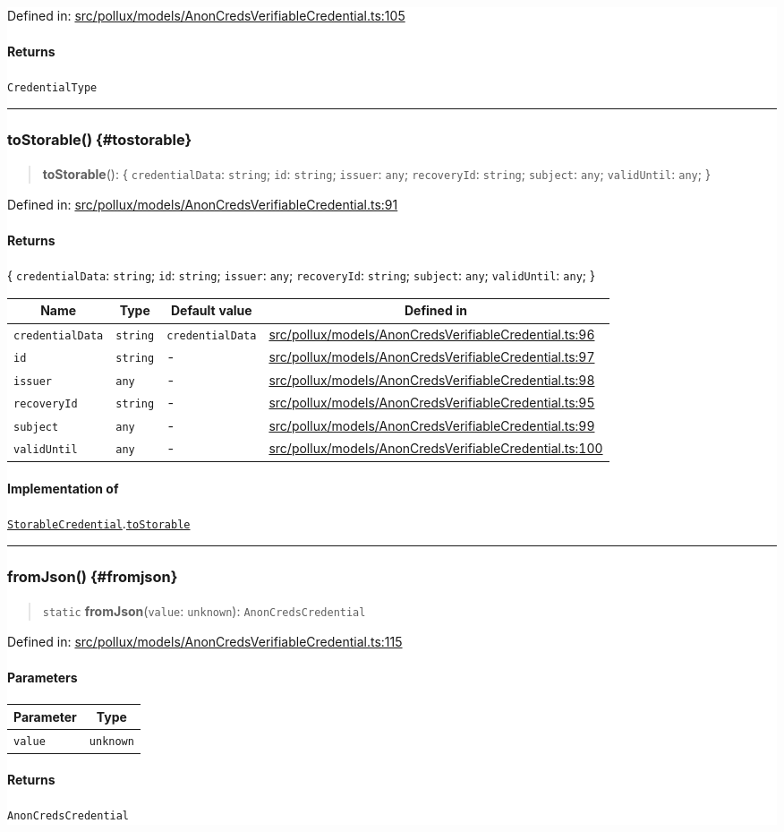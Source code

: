 Defined in: [src/pollux/models/AnonCredsVerifiableCredential.ts:105](https://github.com/hyperledger/identus-edge-agent-sdk-ts/blob/96423ee84b124a31ce63036d9d623d1cb73a13c2/src/pollux/models/AnonCredsVerifiableCredential.ts#L105)

#### Returns

`CredentialType`

***

### toStorable() {#tostorable}

> **toStorable**(): \{ `credentialData`: `string`; `id`: `string`; `issuer`: `any`; `recoveryId`: `string`; `subject`: `any`; `validUntil`: `any`; \}

Defined in: [src/pollux/models/AnonCredsVerifiableCredential.ts:91](https://github.com/hyperledger/identus-edge-agent-sdk-ts/blob/96423ee84b124a31ce63036d9d623d1cb73a13c2/src/pollux/models/AnonCredsVerifiableCredential.ts#L91)

#### Returns

\{ `credentialData`: `string`; `id`: `string`; `issuer`: `any`; `recoveryId`: `string`; `subject`: `any`; `validUntil`: `any`; \}

| Name | Type | Default value | Defined in |
| ------ | ------ | ------ | ------ |
| `credentialData` | `string` | `credentialData` | [src/pollux/models/AnonCredsVerifiableCredential.ts:96](https://github.com/hyperledger/identus-edge-agent-sdk-ts/blob/96423ee84b124a31ce63036d9d623d1cb73a13c2/src/pollux/models/AnonCredsVerifiableCredential.ts#L96) |
| `id` | `string` | - | [src/pollux/models/AnonCredsVerifiableCredential.ts:97](https://github.com/hyperledger/identus-edge-agent-sdk-ts/blob/96423ee84b124a31ce63036d9d623d1cb73a13c2/src/pollux/models/AnonCredsVerifiableCredential.ts#L97) |
| `issuer` | `any` | - | [src/pollux/models/AnonCredsVerifiableCredential.ts:98](https://github.com/hyperledger/identus-edge-agent-sdk-ts/blob/96423ee84b124a31ce63036d9d623d1cb73a13c2/src/pollux/models/AnonCredsVerifiableCredential.ts#L98) |
| `recoveryId` | `string` | - | [src/pollux/models/AnonCredsVerifiableCredential.ts:95](https://github.com/hyperledger/identus-edge-agent-sdk-ts/blob/96423ee84b124a31ce63036d9d623d1cb73a13c2/src/pollux/models/AnonCredsVerifiableCredential.ts#L95) |
| `subject` | `any` | - | [src/pollux/models/AnonCredsVerifiableCredential.ts:99](https://github.com/hyperledger/identus-edge-agent-sdk-ts/blob/96423ee84b124a31ce63036d9d623d1cb73a13c2/src/pollux/models/AnonCredsVerifiableCredential.ts#L99) |
| `validUntil` | `any` | - | [src/pollux/models/AnonCredsVerifiableCredential.ts:100](https://github.com/hyperledger/identus-edge-agent-sdk-ts/blob/96423ee84b124a31ce63036d9d623d1cb73a13c2/src/pollux/models/AnonCredsVerifiableCredential.ts#L100) |

#### Implementation of

[`StorableCredential`](../namespaces/Domain/interfaces/StorableCredential.md).[`toStorable`](../namespaces/Domain/interfaces/StorableCredential.md#tostorable)

***

### fromJson() {#fromjson}

> `static` **fromJson**(`value`: `unknown`): `AnonCredsCredential`

Defined in: [src/pollux/models/AnonCredsVerifiableCredential.ts:115](https://github.com/hyperledger/identus-edge-agent-sdk-ts/blob/96423ee84b124a31ce63036d9d623d1cb73a13c2/src/pollux/models/AnonCredsVerifiableCredential.ts#L115)

#### Parameters

| Parameter | Type |
| ------ | ------ |
| `value` | `unknown` |

#### Returns

`AnonCredsCredential`
